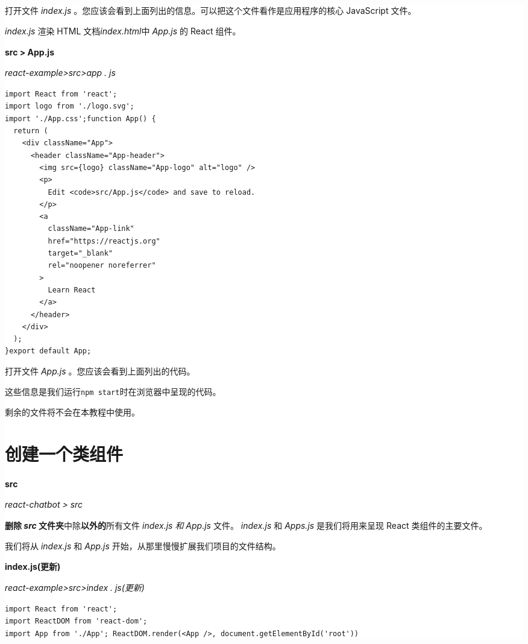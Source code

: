 
打开文件 *index.js* 。您应该会看到上面列出的信息。可以把这个文件看作是应用程序的核心 JavaScript 文件。

*index.js* 渲染 HTML 文档*index.html*中 *App.js* 的 React 组件。

**src > App.js**

*react-example>src>app . js*

```
import React from 'react';
import logo from './logo.svg';
import './App.css';function App() {
  return (
    <div className="App">
      <header className="App-header">
        <img src={logo} className="App-logo" alt="logo" />
        <p>
          Edit <code>src/App.js</code> and save to reload.
        </p>
        <a
          className="App-link"
          href="https://reactjs.org"
          target="_blank"
          rel="noopener noreferrer"
        >
          Learn React
        </a>
      </header>
    </div>
  );
}export default App;
```

打开文件 *App.js* 。您应该会看到上面列出的代码。

这些信息是我们运行`npm start`时在浏览器中呈现的代码。

剩余的文件将不会在本教程中使用。

# **创建一个类组件**

**src**

*react-chatbot > src*

**删除 *src* 文件夹**中除**以外的**所有文件 *index.js 和 App.js* 文件。 *index.js* 和 *Apps.js* 是我们将用来呈现 React 类组件的主要文件。

我们将从 *index.js* 和 *App.js* 开始，从那里慢慢扩展我们项目的文件结构。

**index.js(更新)**

*react-example>src>index . js(更新)*

```
import React from 'react';
import ReactDOM from 'react-dom';
import App from './App'; ReactDOM.render(<App />, document.getElementById('root'))
```
